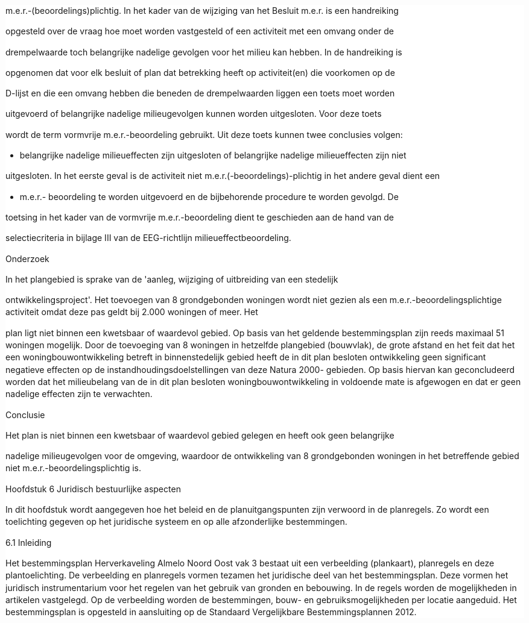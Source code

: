 m.e.r.\-(beoordelings)plichtig. In het kader van de wijziging van het Besluit m.e.r. is een handreiking

opgesteld over de vraag hoe moet worden vastgesteld of een activiteit met een omvang onder de

drempelwaarde toch belangrijke nadelige gevolgen voor het milieu kan hebben. In de handreiking is

opgenomen dat voor elk besluit of plan dat betrekking heeft op activiteit(en) die voorkomen op de

D\-lijst en die een omvang hebben die beneden de drempelwaarden liggen een toets moet worden

uitgevoerd of belangrijke nadelige milieugevolgen kunnen worden uitgesloten. Voor deze toets

wordt de term vormvrije m.e.r.\-beoordeling gebruikt. Uit deze toets kunnen twee conclusies volgen:

* belangrijke nadelige milieueffecten zijn uitgesloten of belangrijke nadelige milieueffecten zijn niet

uitgesloten. In het eerste geval is de activiteit niet m.e.r.(\-beoordelings)\-plichtig in het andere geval dient een

* m.e.r.\- beoordeling te worden uitgevoerd en de bijbehorende procedure te worden gevolgd. De

toetsing in het kader van de vormvrije m.e.r.\-beoordeling dient te geschieden aan de hand van de

selectiecriteria in bijlage III van de EEG\-richtlijn milieueffectbeoordeling.

Onderzoek

In het plangebied is sprake van de 'aanleg, wijziging of uitbreiding van een stedelijk

ontwikkelingsproject'. Het toevoegen van 8 grondgebonden woningen wordt niet gezien als een m.e.r.\-beoordelingsplichtige activiteit omdat deze pas geldt bij 2\.000 woningen of meer. Het

plan ligt niet binnen een kwetsbaar of waardevol gebied. Op basis van het geldende bestemmingsplan zijn reeds maximaal 51 woningen mogelijk. Door de toevoeging van 8 woningen in hetzelfde plangebied (bouwvlak), de grote afstand en het feit dat het een woningbouwontwikkeling betreft in binnenstedelijk gebied heeft de in dit plan besloten ontwikkeling geen significant negatieve effecten op de instandhoudingsdoelstellingen van deze Natura 2000\- gebieden. Op basis hiervan kan geconcludeerd worden dat het milieubelang van de in dit plan besloten woningbouwontwikkeling in voldoende mate is afgewogen en dat er geen nadelige effecten zijn te verwachten.

Conclusie

Het plan is niet binnen een kwetsbaar of waardevol gebied gelegen en heeft ook geen belangrijke

nadelige milieugevolgen voor de omgeving, waardoor de ontwikkeling van 8 grondgebonden woningen in het betreffende gebied niet m.e.r.\-beoordelingsplichtig is.

Hoofdstuk 6 Juridisch bestuurlijke aspecten

In dit hoofdstuk wordt aangegeven hoe het beleid en de planuitgangspunten zijn verwoord in de planregels. Zo wordt een toelichting gegeven op het juridische systeem en op alle afzonderlijke bestemmingen.

6\.1 Inleiding

Het bestemmingsplan Herverkaveling Almelo Noord Oost vak 3 bestaat uit een verbeelding (plankaart), planregels en deze plantoelichting. De verbeelding en planregels vormen tezamen het juridische deel van het bestemmingsplan. Deze vormen het juridisch instrumentarium voor het regelen van het gebruik van gronden en bebouwing. In de regels worden de mogelijkheden in artikelen vastgelegd. Op de verbeelding worden de bestemmingen, bouw\- en gebruiksmogelijkheden per locatie aangeduid. Het bestemmingsplan is opgesteld in aansluiting op de Standaard Vergelijkbare Bestemmingsplannen 2012\.

